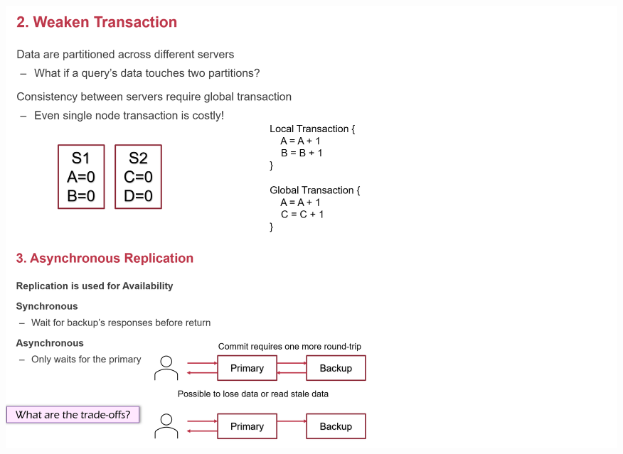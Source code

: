<img src="CSE期末复习笔记.assets/image-20211221213342455.png" alt="image-20211221213342455" style="zoom:50%;" />

<img src="CSE期末复习笔记.assets/image-20211221213621311.png" alt="image-20211221213621311" style="zoom:50%;" />
